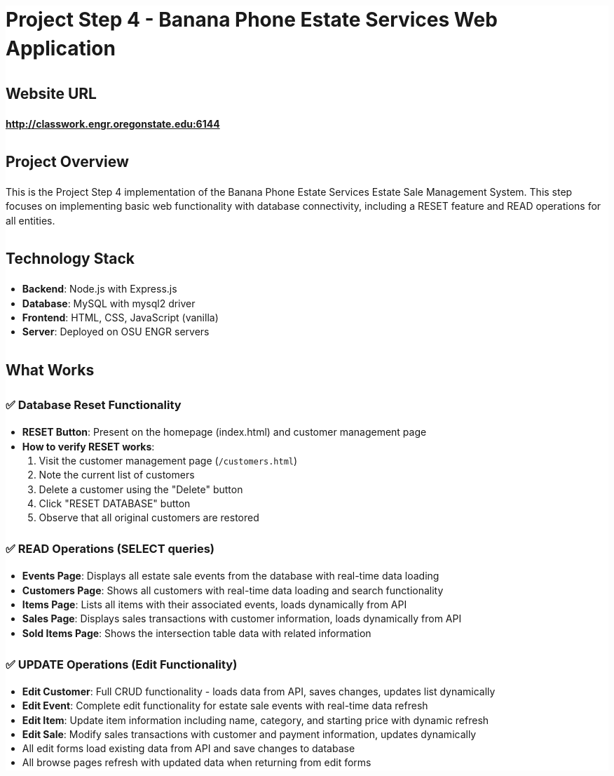 # Project Step 4 - Banana Phone Estate Services Web Application

## Website URL
**http://classwork.engr.oregonstate.edu:6144**

## Project Overview

This is the Project Step 4 implementation of the Banana Phone Estate Services Estate Sale Management System. This step focuses on implementing basic web functionality with database connectivity, including a RESET feature and READ operations for all entities.

## Technology Stack

- **Backend**: Node.js with Express.js
- **Database**: MySQL with mysql2 driver
- **Frontend**: HTML, CSS, JavaScript (vanilla)
- **Server**: Deployed on OSU ENGR servers

## What Works

### ✅ Database Reset Functionality
- **RESET Button**: Present on the homepage (index.html) and customer management page
- **How to verify RESET works**: 
  1. Visit the customer management page (`/customers.html`)
  2. Note the current list of customers
  3. Delete a customer using the "Delete" button
  4. Click "RESET DATABASE" button
  5. Observe that all original customers are restored

### ✅ READ Operations (SELECT queries)
- **Events Page**: Displays all estate sale events from the database with real-time data loading
- **Customers Page**: Shows all customers with real-time data loading and search functionality  
- **Items Page**: Lists all items with their associated events, loads dynamically from API
- **Sales Page**: Displays sales transactions with customer information, loads dynamically from API
- **Sold Items Page**: Shows the intersection table data with related information

### ✅ UPDATE Operations (Edit Functionality)
- **Edit Customer**: Full CRUD functionality - loads data from API, saves changes, updates list dynamically
- **Edit Event**: Complete edit functionality for estate sale events with real-time data refresh
- **Edit Item**: Update item information including name, category, and starting price with dynamic refresh
- **Edit Sale**: Modify sales transactions with customer and payment information, updates dynamically
- All edit forms load existing data from API and save changes to database
- All browse pages refresh with updated data when returning from edit forms

